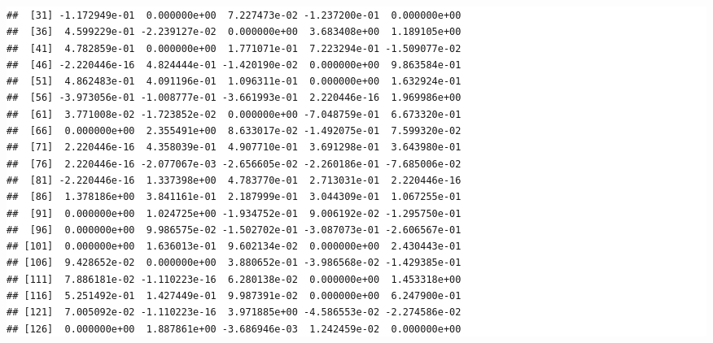    ##  [31] -1.172949e-01  0.000000e+00  7.227473e-02 -1.237200e-01  0.000000e+00
    ##  [36]  4.599229e-01 -2.239127e-02  0.000000e+00  3.683408e+00  1.189105e+00
    ##  [41]  4.782859e-01  0.000000e+00  1.771071e-01  7.223294e-01 -1.509077e-02
    ##  [46] -2.220446e-16  4.824444e-01 -1.420190e-02  0.000000e+00  9.863584e-01
    ##  [51]  4.862483e-01  4.091196e-01  1.096311e-01  0.000000e+00  1.632924e-01
    ##  [56] -3.973056e-01 -1.008777e-01 -3.661993e-01  2.220446e-16  1.969986e+00
    ##  [61]  3.771008e-02 -1.723852e-02  0.000000e+00 -7.048759e-01  6.673320e-01
    ##  [66]  0.000000e+00  2.355491e+00  8.633017e-02 -1.492075e-01  7.599320e-02
    ##  [71]  2.220446e-16  4.358039e-01  4.907710e-01  3.691298e-01  3.643980e-01
    ##  [76]  2.220446e-16 -2.077067e-03 -2.656605e-02 -2.260186e-01 -7.685006e-02
    ##  [81] -2.220446e-16  1.337398e+00  4.783770e-01  2.713031e-01  2.220446e-16
    ##  [86]  1.378186e+00  3.841161e-01  2.187999e-01  3.044309e-01  1.067255e-01
    ##  [91]  0.000000e+00  1.024725e+00 -1.934752e-01  9.006192e-02 -1.295750e-01
    ##  [96]  0.000000e+00  9.986575e-02 -1.502702e-01 -3.087073e-01 -2.606567e-01
    ## [101]  0.000000e+00  1.636013e-01  9.602134e-02  0.000000e+00  2.430443e-01
    ## [106]  9.428652e-02  0.000000e+00  3.880652e-01 -3.986568e-02 -1.429385e-01
    ## [111]  7.886181e-02 -1.110223e-16  6.280138e-02  0.000000e+00  1.453318e+00
    ## [116]  5.251492e-01  1.427449e-01  9.987391e-02  0.000000e+00  6.247900e-01
    ## [121]  7.005092e-02 -1.110223e-16  3.971885e+00 -4.586553e-02 -2.274586e-02
    ## [126]  0.000000e+00  1.887861e+00 -3.686946e-03  1.242459e-02  0.000000e+00
